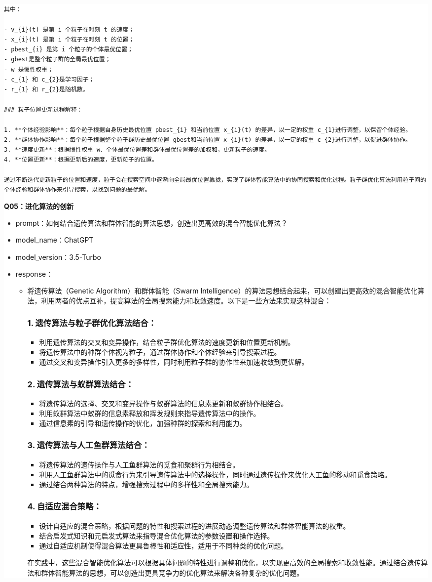     其中：
  
    - v_{i}(t) 是第 i 个粒子在时刻 t 的速度；
    - x_{i}(t) 是第 i 个粒子在时刻 t 的位置；
    - pbest_{i} 是第 i 个粒子的个体最优位置；
    - gbest是整个粒子群的全局最优位置；
    - w 是惯性权重；
    - c_{1} 和 c_{2}是学习因子；
    - r_{1} 和 r_{2}是随机数。
  
    ### 粒子位置更新过程解释：
  
    1. **个体经验影响**：每个粒子根据自身历史最优位置 pbest_{i} 和当前位置 x_{i}(t) 的差异，以一定的权重 c_{1}进行调整，以保留个体经验。
    2. **群体协作影响**：每个粒子根据整个粒子群历史最优位置 gbest和当前位置 x_{i}(t) 的差异，以一定的权重 c_{2}进行调整，以促进群体协作。
    3. **速度更新**：根据惯性权重 w、个体最优位置差和群体最优位置差的加权和，更新粒子的速度。
    4. **位置更新**：根据更新后的速度，更新粒子的位置。
  
    通过不断迭代更新粒子的位置和速度，粒子会在搜索空间中逐渐向全局最优位置靠拢，实现了群体智能算法中的协同搜索和优化过程。粒子群优化算法利用粒子间的个体经验和群体协作来引导搜索，以找到问题的最优解。

**Q05：进化算法的创新**

- prompt：如何结合遗传算法和群体智能的算法思想，创造出更高效的混合智能优化算法？

- model_name：ChatGPT

- model_version：3.5-Turbo

- response：

  - 将遗传算法（Genetic Algorithm）和群体智能（Swarm Intelligence）的算法思想结合起来，可以创建出更高效的混合智能优化算法，利用两者的优点互补，提高算法的全局搜索能力和收敛速度。以下是一些方法来实现这种混合：

    ### 1. **遗传算法与粒子群优化算法结合**：
  
    - 利用遗传算法的交叉和变异操作，结合粒子群优化算法的速度更新和位置更新机制。
    - 将遗传算法中的种群个体视为粒子，通过群体协作和个体经验来引导搜索过程。
    - 通过交叉和变异操作引入更多的多样性，同时利用粒子群的协作性来加速收敛到更优解。
  
    ### 2. **遗传算法与蚁群算法结合**：
  
    - 将遗传算法的选择、交叉和变异操作与蚁群算法的信息素更新和蚁群协作相结合。
    - 利用蚁群算法中蚁群的信息素释放和挥发规则来指导遗传算法中的操作。
    - 通过信息素的引导和遗传操作的优化，加强种群的探索和利用能力。
  
    ### 3. **遗传算法与人工鱼群算法结合**：
  
    - 将遗传算法的遗传操作与人工鱼群算法的觅食和聚群行为相结合。
    - 利用人工鱼群算法中的觅食行为来引导遗传算法中的选择操作，同时通过遗传操作来优化人工鱼的移动和觅食策略。
    - 通过结合两种算法的特点，增强搜索过程中的多样性和全局搜索能力。
  
    ### 4. **自适应混合策略**：
  
    - 设计自适应的混合策略，根据问题的特性和搜索过程的进展动态调整遗传算法和群体智能算法的权重。
    - 结合启发式知识和元启发式算法来指导混合优化算法的参数设置和操作选择。
    - 通过自适应机制使得混合算法更具鲁棒性和适应性，适用于不同种类的优化问题。
  
    在实践中，这些混合智能优化算法可以根据具体问题的特性进行调整和优化，以实现更高效的全局搜索和收敛性能。通过结合遗传算法和群体智能算法的思想，可以创造出更具竞争力的优化算法来解决各种复杂的优化问题。
